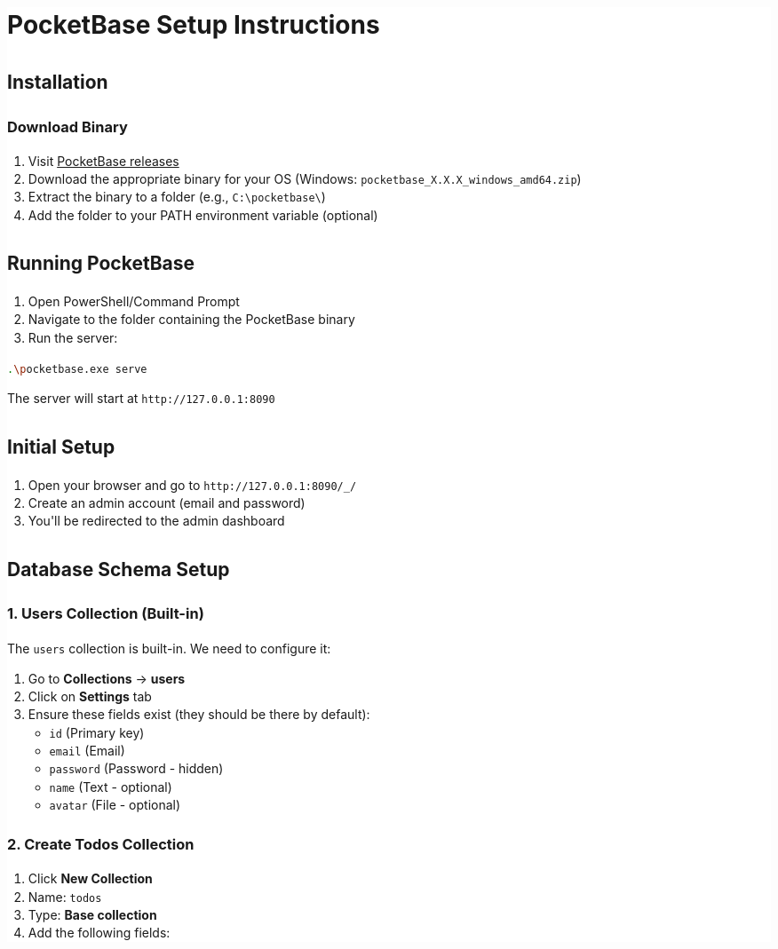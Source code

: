 # PocketBase Setup Instructions

## Installation

### Download Binary

1. Visit [PocketBase releases](https://github.com/pocketbase/pocketbase/releases)
2. Download the appropriate binary for your OS (Windows: `pocketbase_X.X.X_windows_amd64.zip`)
3. Extract the binary to a folder (e.g., `C:\pocketbase\`)
4. Add the folder to your PATH environment variable (optional)

## Running PocketBase

1. Open PowerShell/Command Prompt
2. Navigate to the folder containing the PocketBase binary
3. Run the server:

```bash
.\pocketbase.exe serve
```

The server will start at `http://127.0.0.1:8090`

## Initial Setup

1. Open your browser and go to `http://127.0.0.1:8090/_/`
2. Create an admin account (email and password)
3. You'll be redirected to the admin dashboard

## Database Schema Setup

### 1. Users Collection (Built-in)

The `users` collection is built-in. We need to configure it:

1. Go to **Collections** → **users**
2. Click on **Settings** tab
3. Ensure these fields exist (they should be there by default):
   - `id` (Primary key)
   - `email` (Email)
   - `password` (Password - hidden)
   - `name` (Text - optional)
   - `avatar` (File - optional)

### 2. Create Todos Collection

1. Click **New Collection**
2. Name: `todos`
3. Type: **Base collection**
4. Add the following fields:
